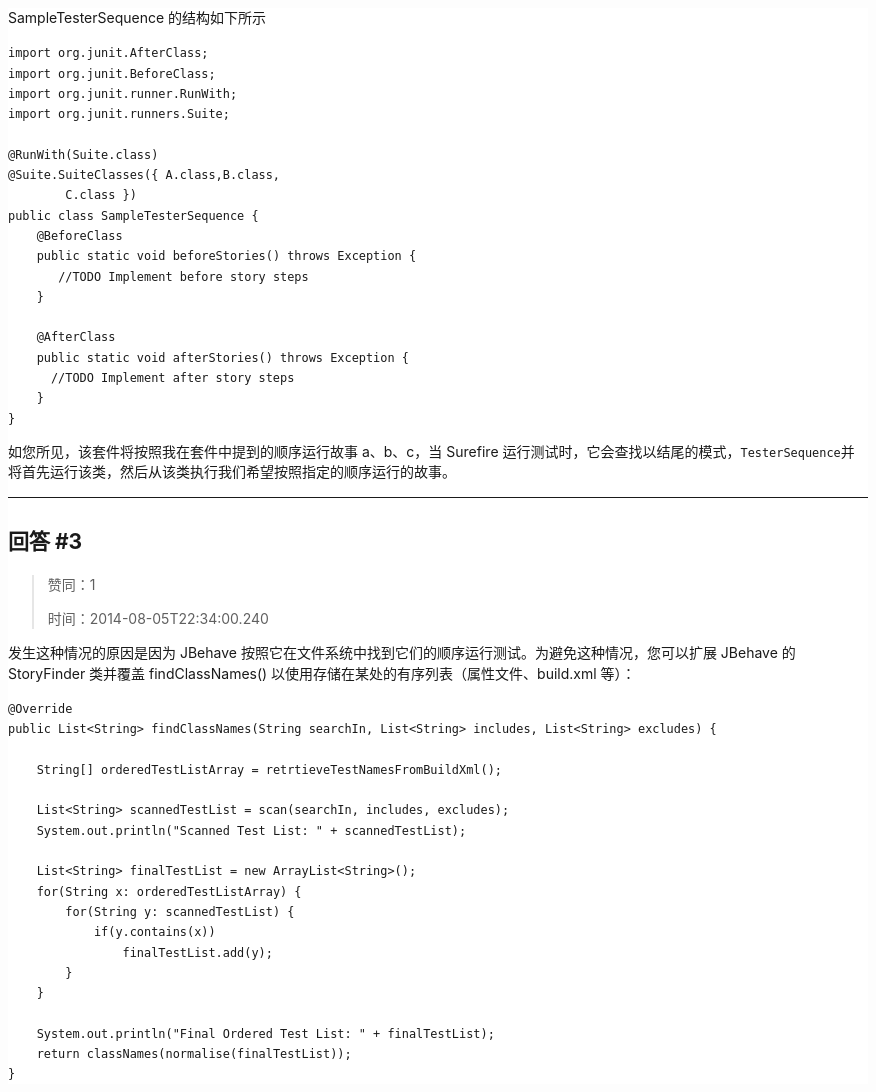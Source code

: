 SampleTesterSequence 的结构如下所示

```
import org.junit.AfterClass;
import org.junit.BeforeClass;
import org.junit.runner.RunWith;
import org.junit.runners.Suite;

@RunWith(Suite.class)
@Suite.SuiteClasses({ A.class,B.class, 
        C.class })
public class SampleTesterSequence {
    @BeforeClass
    public static void beforeStories() throws Exception {
       //TODO Implement before story steps
    }

    @AfterClass
    public static void afterStories() throws Exception {
      //TODO Implement after story steps
    }
} 
```

如您所见，该套件将按照我在套件中提到的顺序运行故事 a、b、c，当 Surefire 运行测试时，它会查找以结尾的模式，`TesterSequence`并将首先运行该类，然后从该类执行我们希望按照指定的顺序运行的故事。

* * *

## 回答 #3

> 赞同：1
> 
> 时间：2014-08-05T22:34:00.240

发生这种情况的原因是因为 JBehave 按照它在文件系统中找到它们的顺序运行测试。为避免这种情况，您可以扩展 JBehave 的 StoryFinder 类并覆盖 findClassNames() 以使用存储在某处的有序列表（属性文件、build.xml 等）：

```
@Override
public List<String> findClassNames(String searchIn, List<String> includes, List<String> excludes) {

    String[] orderedTestListArray = retrtieveTestNamesFromBuildXml();

    List<String> scannedTestList = scan(searchIn, includes, excludes);
    System.out.println("Scanned Test List: " + scannedTestList);

    List<String> finalTestList = new ArrayList<String>();
    for(String x: orderedTestListArray) {
        for(String y: scannedTestList) {
            if(y.contains(x))
                finalTestList.add(y);
        }
    }

    System.out.println("Final Ordered Test List: " + finalTestList);
    return classNames(normalise(finalTestList));
} 
```
